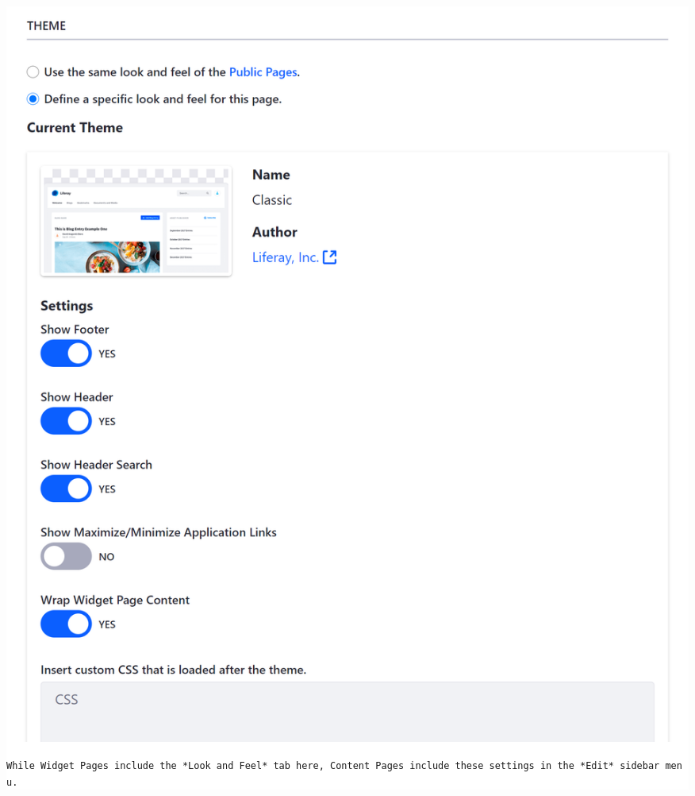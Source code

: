 ![Determine whether to use the Page set's theme settings or define a unique look and feel for your Page.](./configuring-individual-pages/images/07.png)

```{note}
While Widget Pages include the *Look and Feel* tab here, Content Pages include these settings in the *Edit* sidebar menu.
```
